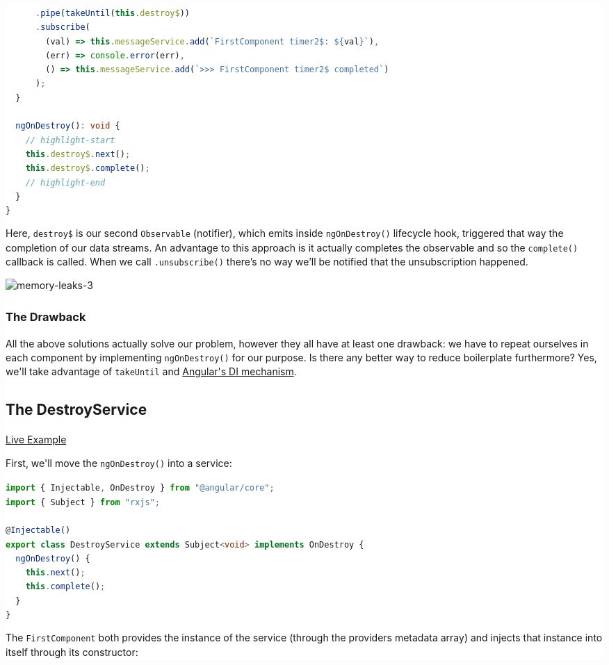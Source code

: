 ```ts title="first.component.ts"
      .pipe(takeUntil(this.destroy$))
      .subscribe(
        (val) => this.messageService.add(`FirstComponent timer2$: ${val}`),
        (err) => console.error(err),
        () => this.messageService.add(`>>> FirstComponent timer2$ completed`)
      );
  }

  ngOnDestroy(): void {
    // highlight-start
    this.destroy$.next();
    this.destroy$.complete();
    // highlight-end
  }
}
```

Here, `destroy$` is our second `Observable` (notifier), which emits inside `ngOnDestroy()` lifecycle hook, triggered that way the completion of our data streams. An advantage to this approach is it actually completes the observable and so the `complete()` callback is called. When we call `.unsubscribe()` there’s no way we’ll be notified that the unsubscription happened.

![memory-leaks-3](https://tb-projphotos.netlify.app/avoid-memory-leaks-angular/memory-leaks-3.gif)

### The Drawback

All the above solutions actually solve our problem, however they all have at least one drawback: we have to repeat ourselves in each component by implementing `ngOnDestroy()` for our purpose. Is there any better way to reduce boilerplate furthermore? Yes, we'll take advantage of `takeUntil` and [Angular's DI mechanism](https://angular.io/guide/dependency-injection).

## The DestroyService

[Live Example](https://stackblitz.com/github/theoklitosBam7/ng-unsubscribe-examples/tree/5-destroy-service)

First, we'll move the `ngOnDestroy()` into a service:

```ts title="destroy.service.ts"
import { Injectable, OnDestroy } from "@angular/core";
import { Subject } from "rxjs";

@Injectable()
export class DestroyService extends Subject<void> implements OnDestroy {
  ngOnDestroy() {
    this.next();
    this.complete();
  }
}
```

The `FirstComponent` both provides the instance of the service (through the providers metadata array) and injects that instance into itself through its constructor:
